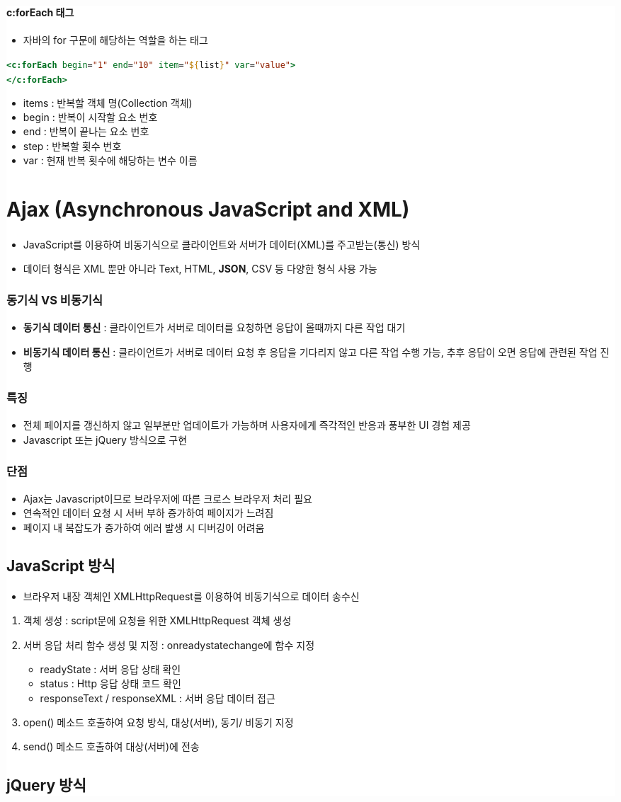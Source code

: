 #### c:forEach 태그

- 자바의 for 구문에 해당하는 역할을 하는 태그

```jsp
<c:forEach begin="1" end="10" item="${list}" var="value">
</c:forEach>
```

- items : 반복할 객체 명(Collection 객체)
- begin : 반복이 시작할 요소 번호
- end : 반복이 끝나는 요소 번호
- step : 반복할 횟수 번호
- var : 현재 반복 횟수에 해당하는 변수 이름

# Ajax (Asynchronous JavaScript and XML)

- JavaScript를 이용하여 비동기식으로 클라이언트와 서버가 데이터(XML)를 주고받는(통신) 방식

- 데이터 형식은 XML 뿐만 아니라 Text, HTML, **JSON**, CSV 등 다양한 형식 사용 가능

### 동기식 VS 비동기식

- **동기식 데이터 통신** : 클라이언트가 서버로 데이터를 요청하면 응답이 올때까지 다른 작업 대기

- **비동기식 데이터 통신** : 클라이언트가 서버로 데이터 요청 후 응답을 기다리지 않고 다른 작업 수행 가능, 추후 응답이 오면 응답에 관련된 작업 진행

### 특징

- 전체 페이지를 갱신하지 않고 일부분만 업데이트가 가능하며 사용자에게 즉각적인 반응과 풍부한 UI 경험 제공
- Javascript 또는 jQuery 방식으로 구현

### 단점

- Ajax는 Javascript이므로 브라우저에 따른 크로스 브라우저 처리 필요
- 연속적인 데이터 요청 시 서버 부하 증가하여 페이지가 느려짐
- 페이지 내 복잡도가 증가하여 에러 발생 시 디버깅이 어려움

## JavaScript 방식

- 브라우저 내장 객체인 XMLHttpRequest를 이용하여 비동기식으로 데이터 송수신

1. 객체 생성 : script문에 요청을 위한 XMLHttpRequest 객체 생성

2. 서버 응답 처리 함수 생성 및 지정 : onreadystatechange에 함수 지정

   - readyState : 서버 응답 상태 확인
   - status : Http 응답 상태 코드 확인
   - responseText / responseXML : 서버 응답 데이터 접근

3. open() 메소드 호출하여 요청 방식, 대상(서버), 동기/ 비동기 지정
4. send() 메소드 호출하여 대상(서버)에 전송

## jQuery 방식
